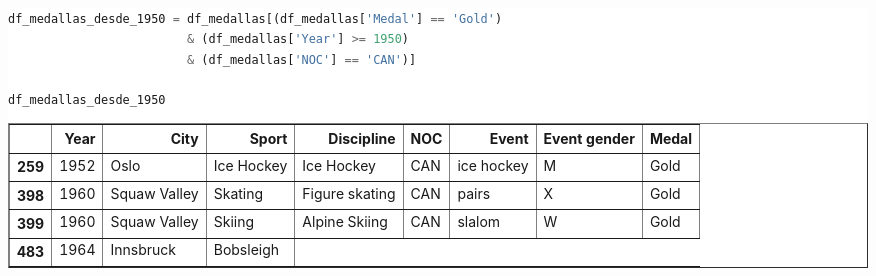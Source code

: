 
```python
df_medallas_desde_1950 = df_medallas[(df_medallas['Medal'] == 'Gold') 
                         & (df_medallas['Year'] >= 1950) 
                         & (df_medallas['NOC'] == 'CAN')]
                         
df_medallas_desde_1950
```




<div>
<table border="1" class="dataframe">
  <thead>
    <tr style="text-align: right;">
      <th></th>
      <th>Year</th>
      <th>City</th>
      <th>Sport</th>
      <th>Discipline</th>
      <th>NOC</th>
      <th>Event</th>
      <th>Event gender</th>
      <th>Medal</th>
    </tr>
  </thead>
  <tbody>
    <tr>
      <th>259</th>
      <td>1952</td>
      <td>Oslo</td>
      <td>Ice Hockey</td>
      <td>Ice Hockey</td>
      <td>CAN</td>
      <td>ice hockey</td>
      <td>M</td>
      <td>Gold</td>
    </tr>
    <tr>
      <th>398</th>
      <td>1960</td>
      <td>Squaw Valley</td>
      <td>Skating</td>
      <td>Figure skating</td>
      <td>CAN</td>
      <td>pairs</td>
      <td>X</td>
      <td>Gold</td>
    </tr>
    <tr>
      <th>399</th>
      <td>1960</td>
      <td>Squaw Valley</td>
      <td>Skiing</td>
      <td>Alpine Skiing</td>
      <td>CAN</td>
      <td>slalom</td>
      <td>W</td>
      <td>Gold</td>
    </tr>
    <tr>
      <th>483</th>
      <td>1964</td>
      <td>Innsbruck</td>
      <td>Bobsleigh</td>